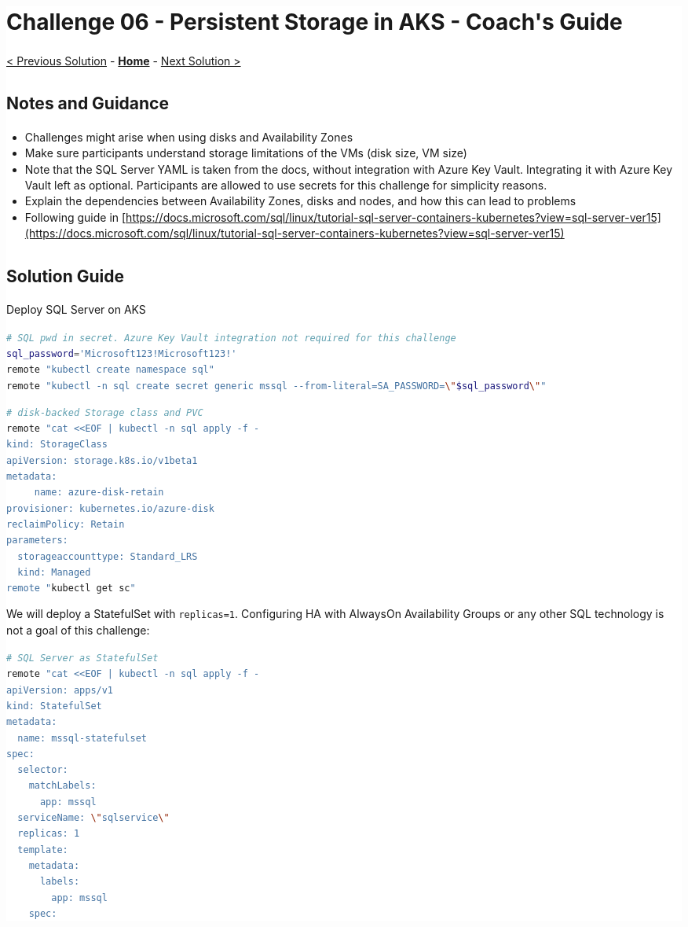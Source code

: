 # Challenge 06 - Persistent Storage in AKS - Coach's Guide 

[< Previous Solution](./Solution-05.md) - **[Home](./README.md)** - [Next Solution >](./Solution-07.md)

## Notes and Guidance

* Challenges might arise when using disks and Availability Zones
* Make sure participants understand storage limitations of the VMs (disk size, VM size)
* Note that the SQL Server YAML is taken from the docs, without integration with Azure Key Vault. Integrating it with Azure Key Vault left as optional. Participants are allowed to use secrets for this challenge for simplicity reasons.
* Explain the dependencies between Availability Zones, disks and nodes, and how this can lead to problems
* Following guide in [https://docs.microsoft.com/sql/linux/tutorial-sql-server-containers-kubernetes?view=sql-server-ver15](https://docs.microsoft.com/sql/linux/tutorial-sql-server-containers-kubernetes?view=sql-server-ver15)

## Solution Guide

Deploy SQL Server on AKS

```bash
# SQL pwd in secret. Azure Key Vault integration not required for this challenge
sql_password='Microsoft123!Microsoft123!'
remote "kubectl create namespace sql"
remote "kubectl -n sql create secret generic mssql --from-literal=SA_PASSWORD=\"$sql_password\""
```

```bash
# disk-backed Storage class and PVC
remote "cat <<EOF | kubectl -n sql apply -f -
kind: StorageClass
apiVersion: storage.k8s.io/v1beta1
metadata:
     name: azure-disk-retain
provisioner: kubernetes.io/azure-disk
reclaimPolicy: Retain
parameters:
  storageaccounttype: Standard_LRS
  kind: Managed
remote "kubectl get sc"
```

We will deploy a StatefulSet with `replicas=1`. Configuring HA with AlwaysOn Availability Groups or any other SQL technology is not a goal of this challenge:

```bash
# SQL Server as StatefulSet
remote "cat <<EOF | kubectl -n sql apply -f -
apiVersion: apps/v1
kind: StatefulSet
metadata:
  name: mssql-statefulset
spec:
  selector:
    matchLabels:
      app: mssql
  serviceName: \"sqlservice\"
  replicas: 1
  template:
    metadata:
      labels:
        app: mssql
    spec:
```